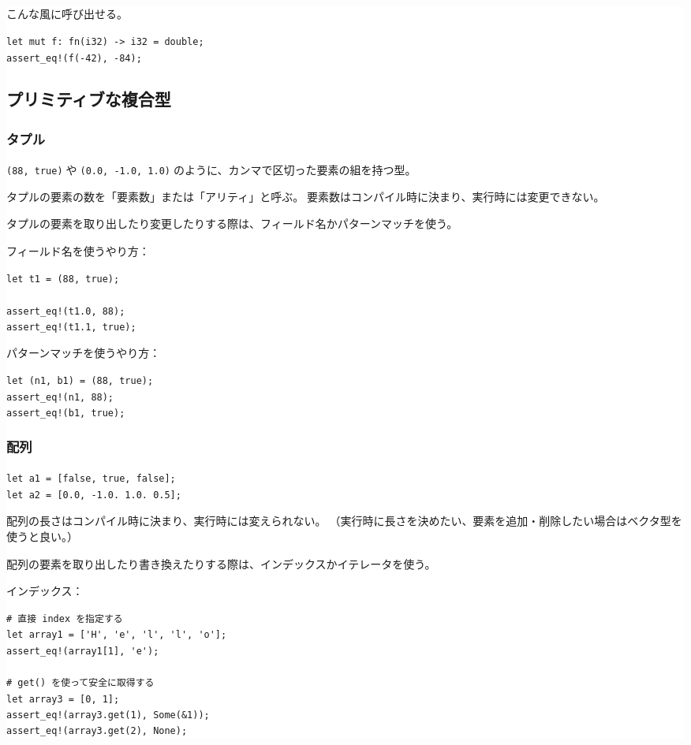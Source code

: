 こんな風に呼び出せる。

```
let mut f: fn(i32) -> i32 = double;
assert_eq!(f(-42), -84);
```

## プリミティブな複合型

### タプル

`(88, true)` や `(0.0, -1.0, 1.0)` のように、カンマで区切った要素の組を持つ型。

タプルの要素の数を「要素数」または「アリティ」と呼ぶ。
要素数はコンパイル時に決まり、実行時には変更できない。

タプルの要素を取り出したり変更したりする際は、フィールド名かパターンマッチを使う。

フィールド名を使うやり方：

```
let t1 = (88, true);

assert_eq!(t1.0, 88);
assert_eq!(t1.1, true);
```

パターンマッチを使うやり方：

```
let (n1, b1) = (88, true);
assert_eq!(n1, 88);
assert_eq!(b1, true);
```

### 配列

```
let a1 = [false, true, false];
let a2 = [0.0, -1.0. 1.0. 0.5];
```

配列の長さはコンパイル時に決まり、実行時には変えられない。
（実行時に長さを決めたい、要素を追加・削除したい場合はベクタ型を使うと良い。）

配列の要素を取り出したり書き換えたりする際は、インデックスかイテレータを使う。

インデックス：

```
# 直接 index を指定する
let array1 = ['H', 'e', 'l', 'l', 'o'];
assert_eq!(array1[1], 'e');

# get() を使って安全に取得する
let array3 = [0, 1];
assert_eq!(array3.get(1), Some(&1));
assert_eq!(array3.get(2), None);
```
